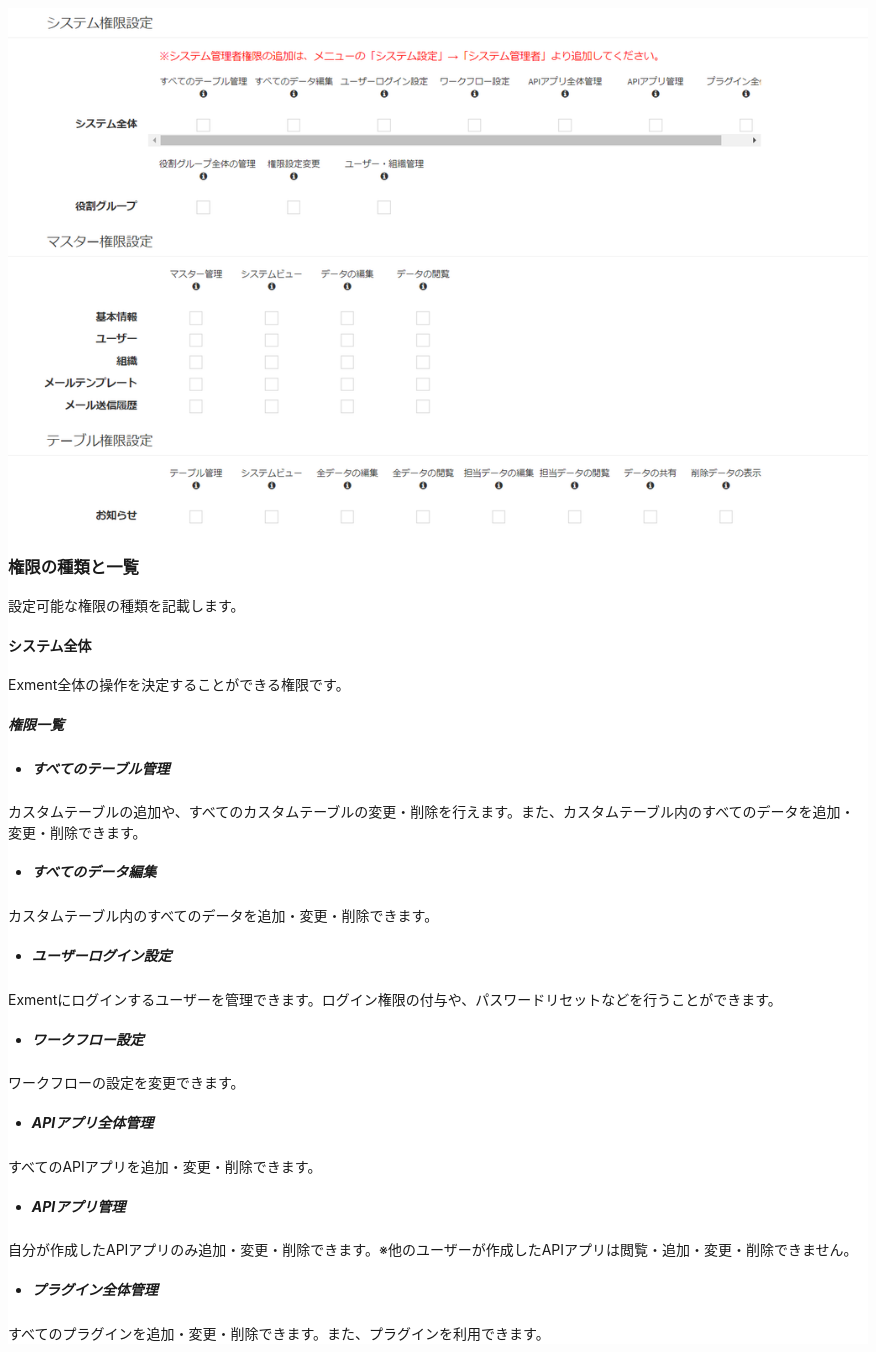 ![役割グループ画面](img/role/role_group7.png)


### 権限の種類と一覧
設定可能な権限の種類を記載します。



#### システム全体
Exment全体の操作を決定することができる権限です。  

##### 権限一覧
- ##### すべてのテーブル管理  
カスタムテーブルの追加や、すべてのカスタムテーブルの変更・削除を行えます。また、カスタムテーブル内のすべてのデータを追加・変更・削除できます。
- ##### すべてのデータ編集  
カスタムテーブル内のすべてのデータを追加・変更・削除できます。
- ##### ユーザーログイン設定  
Exmentにログインするユーザーを管理できます。ログイン権限の付与や、パスワードリセットなどを行うことができます。
- ##### ワークフロー設定  
ワークフローの設定を変更できます。
- ##### APIアプリ全体管理  
すべてのAPIアプリを追加・変更・削除できます。
- ##### APIアプリ管理  
自分が作成したAPIアプリのみ追加・変更・削除できます。※他のユーザーが作成したAPIアプリは閲覧・追加・変更・削除できません。
- ##### プラグイン全体管理
すべてのプラグインを追加・変更・削除できます。また、プラグインを利用できます。
